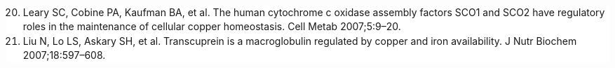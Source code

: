 20. Leary SC, Cobine PA, Kaufman BA, et al. The human cytochrome c oxidase assembly factors SCO1 and SCO2 have regulatory roles in the maintenance of cellular copper homeostasis. Cell Metab 2007;5:9–20.
21. Liu N, Lo LS, Askary SH, et al. Transcuprein is a macroglobulin regulated by copper and iron availability. J Nutr Biochem 2007;18:597–608.
